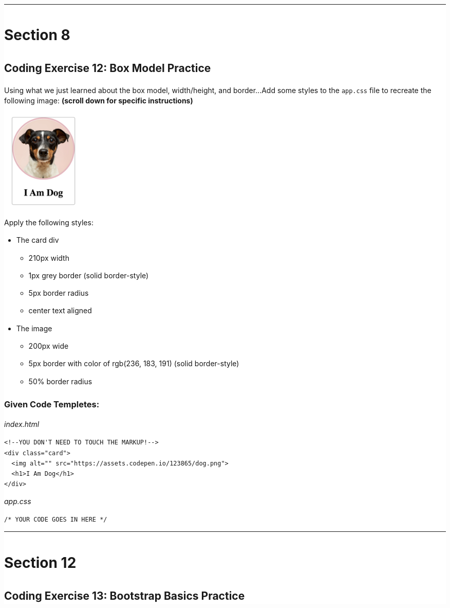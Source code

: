 <hr>

# Section 8

## Coding Exercise 12: Box Model Practice

<p>Using what we just learned about the box model, width/height, and border...Add some styles to the <code>app.css</code> file to recreate the following image: <strong>(scroll down for specific instructions)</strong></p>

![](resource/o12.png)

<p>Apply the following styles:</p>

<ul><li><p>The card div</p><ul><li><p>210px width</p></li><li><p>1px grey border (solid border-style)</p></li><li><p>5px border radius</p></li><li><p>center text aligned</p></li></ul></li><li><p>The image</p><ul><li><p>200px wide</p></li><li><p>5px border with color of rgb(236, 183, 191) (solid border-style)</p></li><li><p>50% border radius</p></li></ul></li></ul>



### Given Code Templetes:<br>
*index.html*
```
<!--YOU DON'T NEED TO TOUCH THE MARKUP!-->
<div class="card">
  <img alt="" src="https://assets.codepen.io/123865/dog.png">
  <h1>I Am Dog</h1>
</div>

```

*app.css*
```
/* YOUR CODE GOES IN HERE */
```

<hr>

# Section 12

## Coding Exercise 13: Bootstrap Basics Practice
